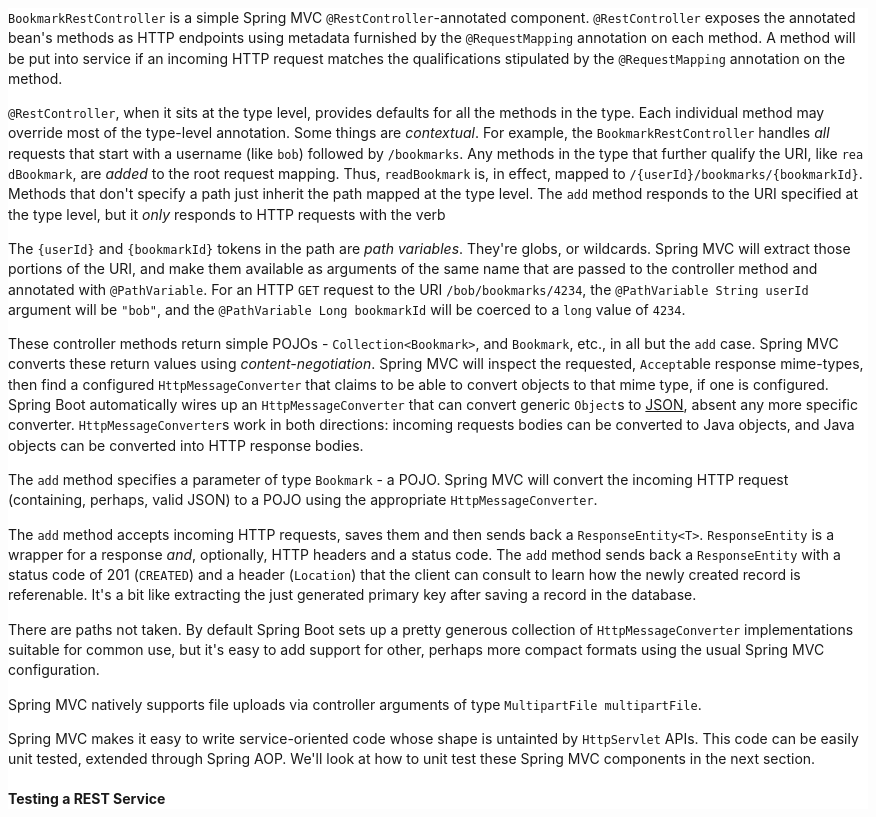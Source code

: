 `BookmarkRestController` is a simple Spring MVC `@RestController`-annotated component. `@RestController` exposes the annotated bean's methods as HTTP endpoints using metadata furnished by the `@RequestMapping` annotation on each method. A method will be put into service if an incoming HTTP request matches the qualifications stipulated by the   `@RequestMapping` annotation on the method.  



 `@RestController`, when it sits at the type level, provides defaults for all the methods in the type. Each individual method may override most of the type-level annotation. Some things are *contextual*. For example, the `BookmarkRestController` handles *all* requests that start with a username (like `bob`) followed by `/bookmarks`. Any methods in the type that further qualify the URI, like `readBookmark`, are *added* to the root request mapping. Thus, `readBookmark` is, in effect, mapped to `/{userId}/bookmarks/{bookmarkId}`. Methods that don't specify a path just inherit the path mapped at the type level. The `add` method responds to the URI specified at the type level, but it *only* responds to HTTP requests with the verb 
 
 The `{userId}` and `{bookmarkId}` tokens in the path are *path variables*. They're globs, or wildcards. Spring MVC will extract those portions of the URI, and make them available as arguments of the same name that are  passed to the controller method and annotated with `@PathVariable`. For an HTTP `GET` request to the URI `/bob/bookmarks/4234`, the `@PathVariable String userId` argument will be `"bob"`, and the `@PathVariable Long bookmarkId` will be coerced to a `long` value of `4234`. 
 
These controller methods return simple POJOs - `Collection<Bookmark>`, and `Bookmark`, etc., in all but the `add` case. Spring MVC converts these return values using *content-negotiation*. Spring MVC will inspect the requested, `Accept`able response mime-types, then find a configured `HttpMessageConverter` that claims to be able to convert objects to that mime type, if one is configured. Spring Boot automatically wires up  an `HttpMessageConverter` that can convert generic `Object`s to [JSON](http://www.json.org/), absent any more specific converter.   `HttpMessageConverter`s work in both directions: incoming requests bodies can be converted to Java objects, and Java objects can be converted into HTTP response bodies. 
 
 The `add` method specifies a parameter of type `Bookmark` - a POJO. Spring MVC will convert the incoming HTTP request (containing, perhaps, valid JSON) to a POJO using the appropriate `HttpMessageConverter`. 
 
The `add` method accepts incoming HTTP requests, saves them and then sends back a `ResponseEntity<T>`. `ResponseEntity` is a wrapper for a response *and*, optionally, HTTP headers and a status code. The `add` method sends back a `ResponseEntity` with a status code of 201 (`CREATED`) and a header (`Location`) that the client can consult to learn how the newly created record is referenable. It's a bit like extracting the just generated primary key after saving a record in the database. 

There are paths not taken. By default Spring Boot sets up a pretty generous collection of `HttpMessageConverter` implementations suitable for common use, but it's easy to add support for other, perhaps more compact formats using the usual Spring MVC configuration.  

Spring MVC natively supports file uploads via controller arguments of type `MultipartFile multipartFile`.

Spring MVC makes it easy to write service-oriented code whose shape is untainted by `HttpServlet` APIs.
This code can be easily unit tested, extended through Spring AOP. We'll look at how to unit test these Spring MVC components in the next section.




#### Testing a REST Service
 